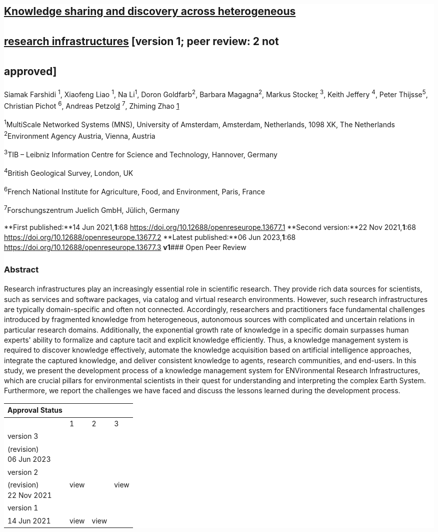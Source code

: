 ## [Knowledge sharing and discovery across heterogeneous](https://open-research-europe.ec.europa.eu/articles/1-68/v1)

## [research infrastructures](https://open-research-europe.ec.europa.eu/articles/1-68/v1) [version 1; peer review: 2 not

## approved]

Siamak Farshidi <sup>1</sup>, Xiaofeng Liao <sup>1</sup>, Na Li<sup>1</sup>, Doron Goldfarb<sup>2</sup>, Barbara Magagna<sup>2</sup>, Markus Stocke[r](https://orcid.org/0000-0001-5492-3212) <sup>3</sup>, Keith Jeffery <sup>4</sup>, Peter Thijsse<sup>5</sup>, Christian Pichot <sup>6</sup>, Andreas Petzol[d](https://orcid.org/0000-0002-2504-1680) <sup>7</sup>, Zhiming Zhao [1](https://orcid.org/0000-0002-6717-9418)

<sup>1</sup>MultiScale Networked Systems (MNS), University of Amsterdam, Amsterdam, Netherlands, 1098 XK, The Netherlands <sup>2</sup>Environment Agency Austria, Vienna, Austria

<sup>3</sup>TIB – Leibniz Information Centre for Science and Technology, Hannover, Germany

<sup>4</sup>British Geological Survey, London, UK

<sup>6</sup>French National Institute for Agriculture, Food, and Environment, Paris, France

<sup>7</sup>Forschungszentrum Juelich GmbH, Jülich, Germany

**First published:**14 Jun 2021,**1**:68 <https://doi.org/10.12688/openreseurope.13677.1> **Second version:**22 Nov 2021,**1**:68 <https://doi.org/10.12688/openreseurope.13677.2> **Latest published:**06 Jun 2023,**1**:68 <https://doi.org/10.12688/openreseurope.13677.3> **v1**### Open Peer Review

### Abstract

Research infrastructures play an increasingly essential role in scientific research. They provide rich data sources for scientists, such as services and software packages, via catalog and virtual research environments. However, such research infrastructures are typically domain-specific and often not connected. Accordingly, researchers and practitioners face fundamental challenges introduced by fragmented knowledge from heterogeneous, autonomous sources with complicated and uncertain relations in particular research domains. Additionally, the exponential growth rate of knowledge in a specific domain surpasses human experts' ability to formalize and capture tacit and explicit knowledge efficiently. Thus, a knowledge management system is required to discover knowledge effectively, automate the knowledge acquisition based on artificial intelligence approaches, integrate the captured knowledge, and deliver consistent knowledge to agents, research communities, and end-users. In this study, we present the development process of a knowledge management system for ENVironmental Research Infrastructures, which are crucial pillars for environmental scientists in their quest for understanding and interpreting the complex Earth System. Furthermore, we report the challenges we have faced and discuss the lessons learned during the development process.

| Approval Status | | | |
|---------------------------|------|------|------|
| | 1 | 2 | 3 |
| version 3 | | | |
| (revision)<br>06 Jun 2023 | | | |
| version 2 | | | |
| (revision)<br>22 Nov 2021 | view | | view |
| version 1 | | | |
| 14 Jun 2021 | view | view | |
